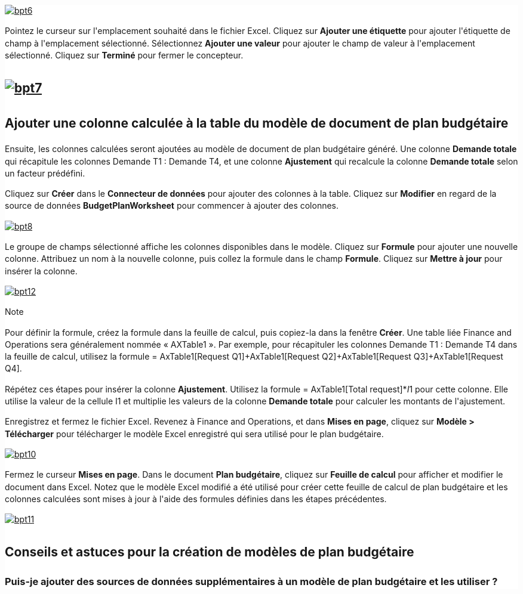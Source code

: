 [![bpt6](./media/bpt6-1024x615.png)](./media/bpt6.png)

Pointez le curseur sur l'emplacement souhaité dans le fichier Excel. Cliquez sur **Ajouter une étiquette** pour ajouter l'étiquette de champ à l'emplacement sélectionné. Sélectionnez **Ajouter une valeur** pour ajouter le champ de valeur à l'emplacement sélectionné. Cliquez sur **Terminé** pour fermer le concepteur.

## <a name="bpt7mediabpt7pngmediabpt7png"></a>[![bpt7](./media/bpt7.png)](./media/bpt7.png)

<a name="add-a-calculated-column-to-budget-plan-document-template-table"></a>Ajouter une colonne calculée à la table du modèle de document de plan budgétaire
--------------------------------------------------------------

Ensuite, les colonnes calculées seront ajoutées au modèle de document de plan budgétaire généré. Une colonne **Demande totale** qui récapitule les colonnes Demande T1 : Demande T4, et une colonne **Ajustement** qui recalcule la colonne **Demande totale** selon un facteur prédéfini.

Cliquez sur **Créer** dans le **Connecteur de données** pour ajouter des colonnes à la table. Cliquez sur **Modifier** en regard de la source de données **BudgetPlanWorksheet** pour commencer à ajouter des colonnes.

[![bpt8](./media/bpt8-1024x301.png)](./media/bpt8.png) 

Le groupe de champs sélectionné affiche les colonnes disponibles dans le modèle. Cliquez sur **Formule** pour ajouter une nouvelle colonne. Attribuez un nom à la nouvelle colonne, puis collez la formule dans le champ **Formule**. Cliquez sur **Mettre à jour** pour insérer la colonne.

[![bpt12](./media/bpt12-1024x565.png)](./media/bpt12.png)

> [!NOTE] 
> Pour définir la formule, créez la formule dans la feuille de calcul, puis copiez-la dans la fenêtre **Créer**. Une table liée Finance and Operations sera généralement nommée « AXTable1 ». Par exemple, pour récapituler les colonnes Demande T1 : Demande T4 dans la feuille de calcul, utilisez la formule = AxTable1\[Request Q1\]+AxTable1\[Request Q2\]+AxTable1\[Request Q3\]+AxTable1\[Request Q4\].

Répétez ces étapes pour insérer la colonne **Ajustement**. Utilisez la formule = AxTable1\[Total request\]\*$I$1 pour cette colonne. Elle utilise la valeur de la cellule I1 et multiplie les valeurs de la colonne **Demande totale** pour calculer les montants de l'ajustement.

Enregistrez et fermez le fichier Excel. Revenez à Finance and Operations, et dans **Mises en page**, cliquez sur **Modèle &gt; Télécharger** pour télécharger le modèle Excel enregistré qui sera utilisé pour le plan budgétaire. 

[![bpt10](./media/bpt10-1024x352.png)](./media/bpt10.png) 

Fermez le curseur **Mises en page**. Dans le document **Plan budgétaire**, cliquez sur **Feuille de calcul** pour afficher et modifier le document dans Excel. Notez que le modèle Excel modifié a été utilisé pour créer cette feuille de calcul de plan budgétaire et les colonnes calculées sont mises à jour à l'aide des formules définies dans les étapes précédentes. 

[![bpt11](./media/bpt111-1024x431.png)](./media/bpt111.png)

## <a name="tips--tricks-for-creating-budget-plan-templates"></a>Conseils et astuces pour la création de modèles de plan budgétaire
### <a name="can-i-add-and-use-additional-data-sources-to-a-budget-plan-template"></a>Puis-je ajouter des sources de données supplémentaires à un modèle de plan budgétaire et les utiliser ?
